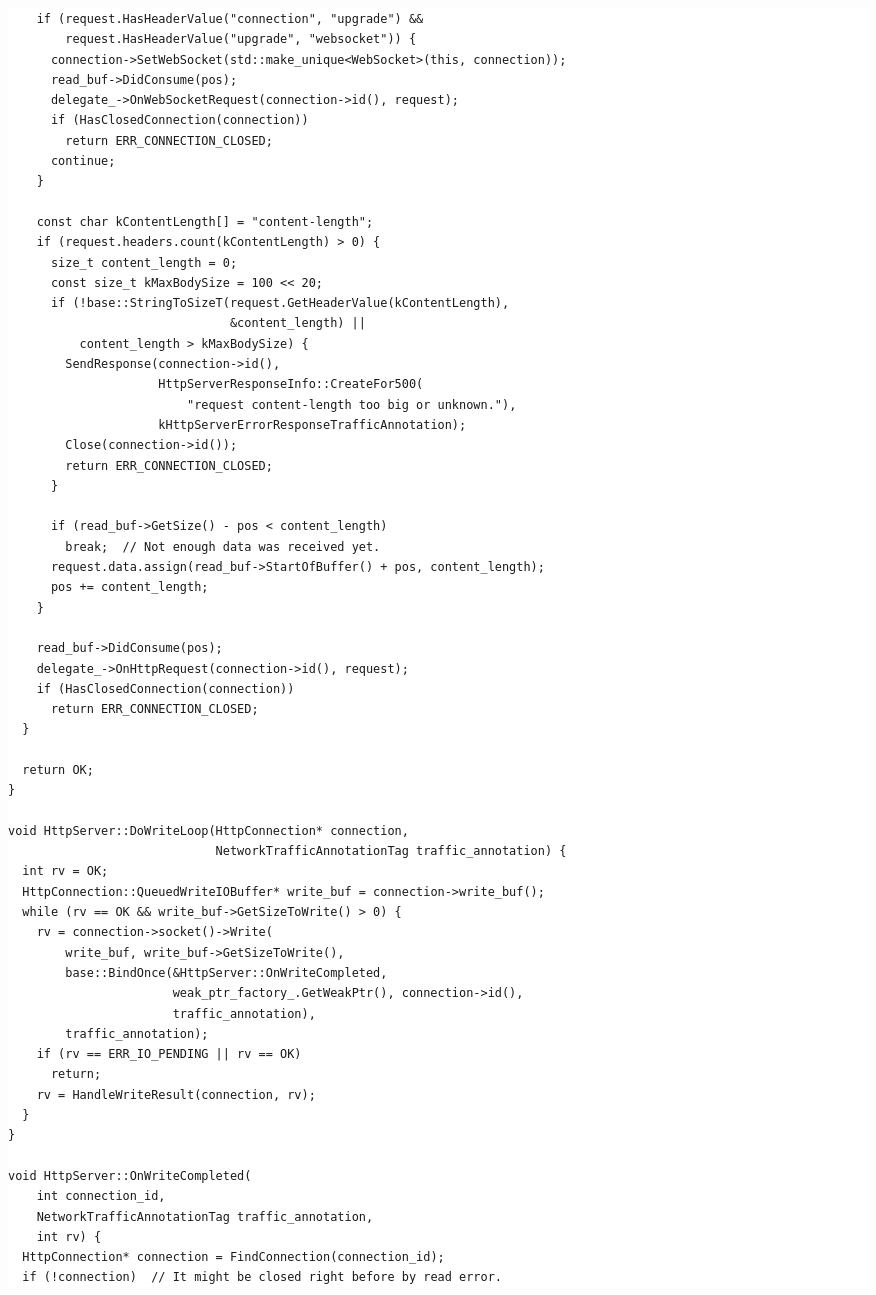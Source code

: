 ```
    if (request.HasHeaderValue("connection", "upgrade") &&
        request.HasHeaderValue("upgrade", "websocket")) {
      connection->SetWebSocket(std::make_unique<WebSocket>(this, connection));
      read_buf->DidConsume(pos);
      delegate_->OnWebSocketRequest(connection->id(), request);
      if (HasClosedConnection(connection))
        return ERR_CONNECTION_CLOSED;
      continue;
    }

    const char kContentLength[] = "content-length";
    if (request.headers.count(kContentLength) > 0) {
      size_t content_length = 0;
      const size_t kMaxBodySize = 100 << 20;
      if (!base::StringToSizeT(request.GetHeaderValue(kContentLength),
                               &content_length) ||
          content_length > kMaxBodySize) {
        SendResponse(connection->id(),
                     HttpServerResponseInfo::CreateFor500(
                         "request content-length too big or unknown."),
                     kHttpServerErrorResponseTrafficAnnotation);
        Close(connection->id());
        return ERR_CONNECTION_CLOSED;
      }

      if (read_buf->GetSize() - pos < content_length)
        break;  // Not enough data was received yet.
      request.data.assign(read_buf->StartOfBuffer() + pos, content_length);
      pos += content_length;
    }

    read_buf->DidConsume(pos);
    delegate_->OnHttpRequest(connection->id(), request);
    if (HasClosedConnection(connection))
      return ERR_CONNECTION_CLOSED;
  }

  return OK;
}

void HttpServer::DoWriteLoop(HttpConnection* connection,
                             NetworkTrafficAnnotationTag traffic_annotation) {
  int rv = OK;
  HttpConnection::QueuedWriteIOBuffer* write_buf = connection->write_buf();
  while (rv == OK && write_buf->GetSizeToWrite() > 0) {
    rv = connection->socket()->Write(
        write_buf, write_buf->GetSizeToWrite(),
        base::BindOnce(&HttpServer::OnWriteCompleted,
                       weak_ptr_factory_.GetWeakPtr(), connection->id(),
                       traffic_annotation),
        traffic_annotation);
    if (rv == ERR_IO_PENDING || rv == OK)
      return;
    rv = HandleWriteResult(connection, rv);
  }
}

void HttpServer::OnWriteCompleted(
    int connection_id,
    NetworkTrafficAnnotationTag traffic_annotation,
    int rv) {
  HttpConnection* connection = FindConnection(connection_id);
  if (!connection)  // It might be closed right before by read error.
```